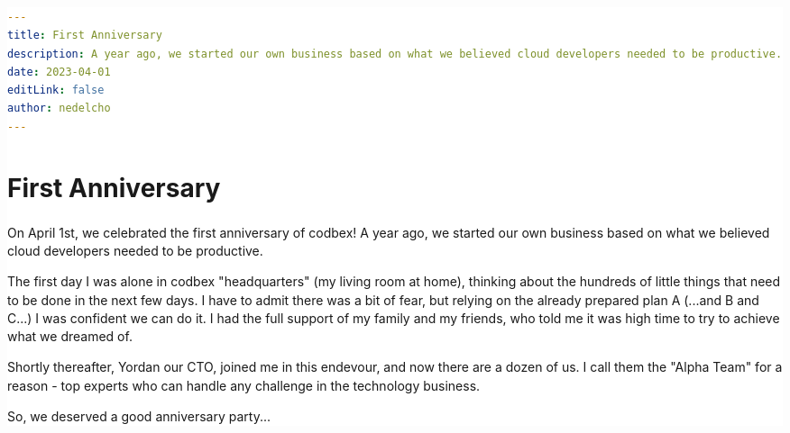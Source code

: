 ```yaml
---
title: First Anniversary
description: A year ago, we started our own business based on what we believed cloud developers needed to be productive.
date: 2023-04-01
editLink: false
author: nedelcho
---
```


# First Anniversary

On April 1st, we celebrated the first anniversary of codbex!
A year ago, we started our own business based on what we believed cloud developers needed to be productive.

The first day I was alone in codbex "headquarters" (my living room at home), thinking about the hundreds of little things that need to be done in the next few days. I have to admit there was a bit of fear, but relying on the already prepared plan A (...and B and C...) I was confident we can do it. I had the full support of my family and my friends, who told me it was high time
to try to achieve what we dreamed of.

Shortly thereafter, Yordan our CTO, joined me in this endevour, and now there are a dozen of us. I call them the "Alpha Team" for a reason - top experts who can handle any challenge in the technology business.

So, we deserved a good anniversary party...
